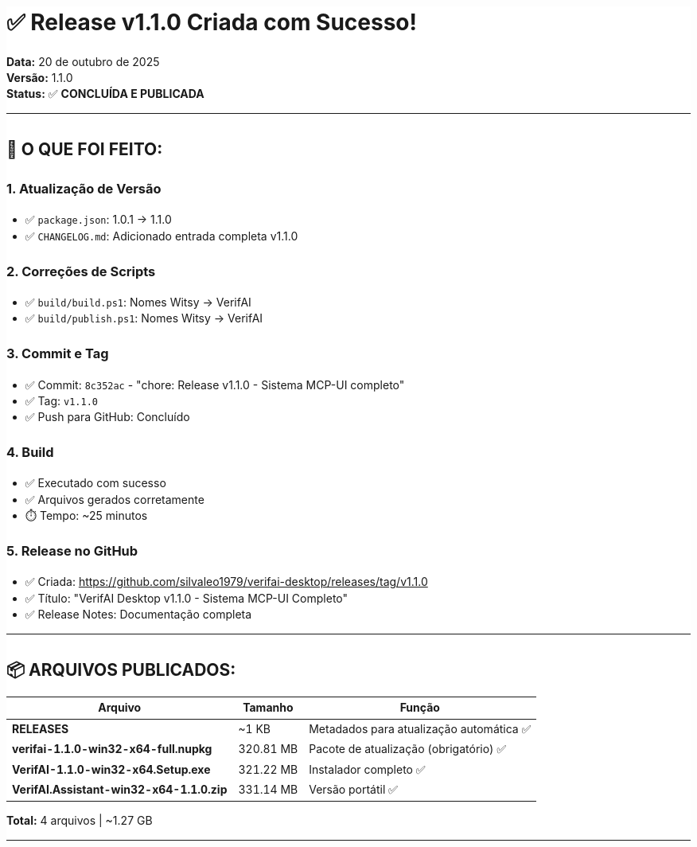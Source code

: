 # ✅ Release v1.1.0 Criada com Sucesso!

**Data:** 20 de outubro de 2025  
**Versão:** 1.1.0  
**Status:** ✅ **CONCLUÍDA E PUBLICADA**

---

## 🎯 **O QUE FOI FEITO:**

### **1. Atualização de Versão**
- ✅ `package.json`: 1.0.1 → 1.1.0
- ✅ `CHANGELOG.md`: Adicionado entrada completa v1.1.0

### **2. Correções de Scripts**
- ✅ `build/build.ps1`: Nomes Witsy → VerifAI
- ✅ `build/publish.ps1`: Nomes Witsy → VerifAI

### **3. Commit e Tag**
- ✅ Commit: `8c352ac` - "chore: Release v1.1.0 - Sistema MCP-UI completo"
- ✅ Tag: `v1.1.0`
- ✅ Push para GitHub: Concluído

### **4. Build**
- ✅ Executado com sucesso
- ✅ Arquivos gerados corretamente
- ⏱️ Tempo: ~25 minutos

### **5. Release no GitHub**
- ✅ Criada: https://github.com/silvaleo1979/verifai-desktop/releases/tag/v1.1.0
- ✅ Título: "VerifAI Desktop v1.1.0 - Sistema MCP-UI Completo"
- ✅ Release Notes: Documentação completa

---

## 📦 **ARQUIVOS PUBLICADOS:**

| Arquivo | Tamanho | Função |
|---------|---------|--------|
| **RELEASES** | ~1 KB | Metadados para atualização automática ✅ |
| **verifai-1.1.0-win32-x64-full.nupkg** | 320.81 MB | Pacote de atualização (obrigatório) ✅ |
| **VerifAI-1.1.0-win32-x64.Setup.exe** | 321.22 MB | Instalador completo ✅ |
| **VerifAI.Assistant-win32-x64-1.1.0.zip** | 331.14 MB | Versão portátil ✅ |

**Total:** 4 arquivos | ~1.27 GB

---
